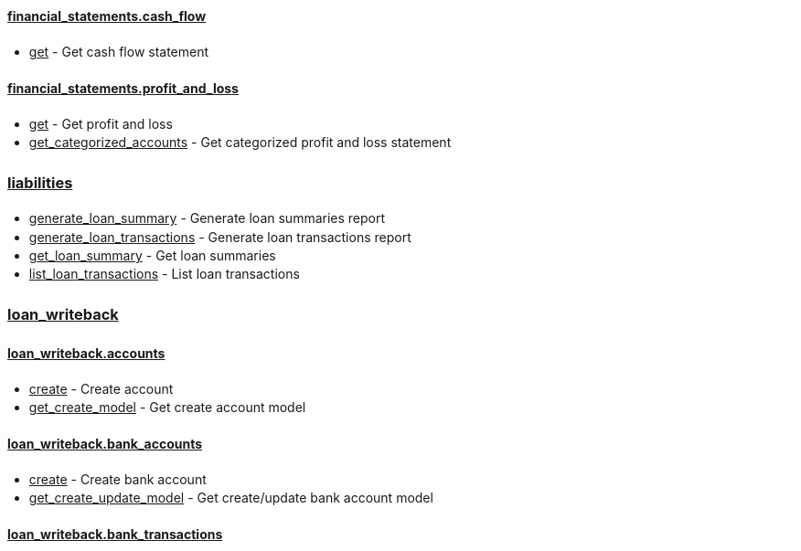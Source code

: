 #### [financial_statements.cash_flow](https://github.com/codatio/client-sdk-python/blob/master/docs/sdks/cashflow/README.md)

* [get](https://github.com/codatio/client-sdk-python/blob/master/docs/sdks/cashflow/README.md#get) - Get cash flow statement

#### [financial_statements.profit_and_loss](https://github.com/codatio/client-sdk-python/blob/master/docs/sdks/profitandloss/README.md)

* [get](https://github.com/codatio/client-sdk-python/blob/master/docs/sdks/profitandloss/README.md#get) - Get profit and loss
* [get_categorized_accounts](https://github.com/codatio/client-sdk-python/blob/master/docs/sdks/profitandloss/README.md#get_categorized_accounts) - Get categorized profit and loss statement

### [liabilities](https://github.com/codatio/client-sdk-python/blob/master/docs/sdks/liabilities/README.md)

* [generate_loan_summary](https://github.com/codatio/client-sdk-python/blob/master/docs/sdks/liabilities/README.md#generate_loan_summary) - Generate loan summaries report
* [generate_loan_transactions](https://github.com/codatio/client-sdk-python/blob/master/docs/sdks/liabilities/README.md#generate_loan_transactions) - Generate loan transactions report
* [get_loan_summary](https://github.com/codatio/client-sdk-python/blob/master/docs/sdks/liabilities/README.md#get_loan_summary) - Get loan summaries
* [list_loan_transactions](https://github.com/codatio/client-sdk-python/blob/master/docs/sdks/liabilities/README.md#list_loan_transactions) - List loan transactions

### [loan_writeback](https://github.com/codatio/client-sdk-python/blob/master/docs/sdks/loanwriteback/README.md)


#### [loan_writeback.accounts](https://github.com/codatio/client-sdk-python/blob/master/docs/sdks/codatlendingloanwritebackaccounts/README.md)

* [create](https://github.com/codatio/client-sdk-python/blob/master/docs/sdks/codatlendingloanwritebackaccounts/README.md#create) - Create account
* [get_create_model](https://github.com/codatio/client-sdk-python/blob/master/docs/sdks/codatlendingloanwritebackaccounts/README.md#get_create_model) - Get create account model

#### [loan_writeback.bank_accounts](https://github.com/codatio/client-sdk-python/blob/master/docs/sdks/bankaccounts/README.md)

* [create](https://github.com/codatio/client-sdk-python/blob/master/docs/sdks/bankaccounts/README.md#create) - Create bank account
* [get_create_update_model](https://github.com/codatio/client-sdk-python/blob/master/docs/sdks/bankaccounts/README.md#get_create_update_model) - Get create/update bank account model

#### [loan_writeback.bank_transactions](https://github.com/codatio/client-sdk-python/blob/master/docs/sdks/banktransactions/README.md)
